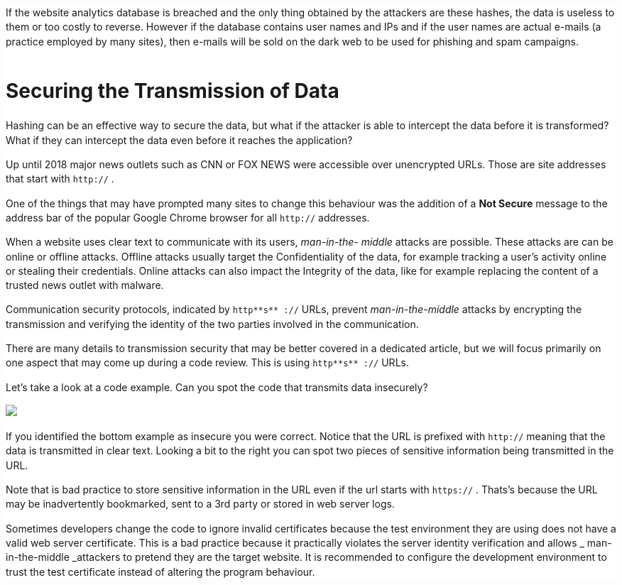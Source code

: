 If the website analytics database is breached and the only thing obtained by
the attackers are these hashes, the data is useless to them or too costly to
reverse. However if the database contains user names and IPs and if the user
names are actual e-mails (a practice employed by many sites), then e-mails
will be sold on the dark web to be used for phishing and spam campaigns.

# Securing the Transmission of Data

Hashing can be an effective way to secure the data, but what if the attacker
is able to intercept the data before it is transformed? What if they can
intercept the data even before it reaches the application?

Up until 2018 major news outlets such as CNN or FOX NEWS were accessible over
unencrypted URLs. Those are site addresses that start with `http://` .

One of the things that may have prompted many sites to change this behaviour
was the addition of a **Not Secure**  message to the address bar of the
popular Google Chrome browser for all `http://` addresses.

When a website uses clear text to communicate with its users, _man-in-the-
middle_  attacks are possible. These attacks are can be online or offline
attacks. Offline attacks usually target the Confidentiality of the data, for
example tracking a user’s activity online or stealing their credentials.
Online attacks can also impact the Integrity of the data, like for example
replacing the content of a trusted news outlet with malware.

Communication security protocols, indicated by `http**s** ://` URLs, prevent
_man-in-the-middle_  attacks by encrypting the transmission and verifying the
identity of the two parties involved in the communication.

There are many details to transmission security that may be better covered in
a dedicated article, but we will focus primarily on one aspect that may come
up during a code review. This is using `http**s** ://` URLs.

Let’s take a look at a code example. Can you spot the code that transmits data
insecurely?

![](/images/2.png.avif)

If you identified the bottom example as insecure you were correct. Notice that
the URL is prefixed with `http://` meaning that the data is transmitted in
clear text. Looking a bit to the right you can spot two pieces of sensitive
information being transmitted in the URL.

Note that is bad practice to store sensitive information in the URL even if
the url starts with `https://` . Thats’s because the URL may be inadvertently
bookmarked, sent to a 3rd party or stored in web server logs.

Sometimes developers change the code to ignore invalid certificates because
the test environment they are using does not have a valid web server
certificate. This is a bad practice because it practically violates the server
identity verification and allows _  man-in-the-middle _attackers to pretend
they are the target website. It is recommended to configure the development
environment to trust the test certificate instead of altering the program
behaviour.
